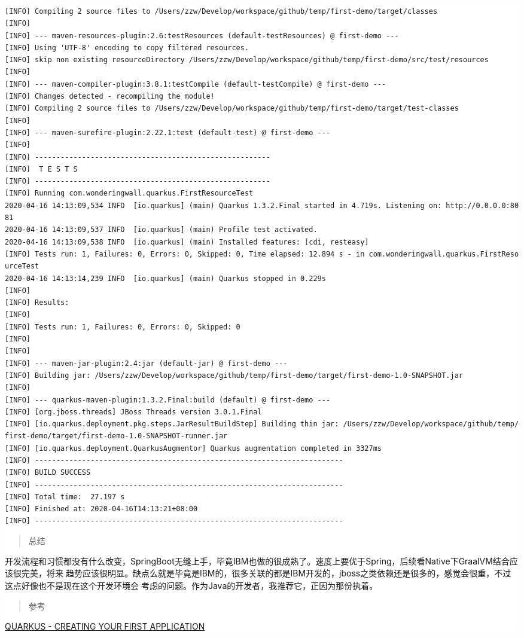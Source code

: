 ```
[INFO] Compiling 2 source files to /Users/zzw/Develop/workspace/github/temp/first-demo/target/classes
[INFO] 
[INFO] --- maven-resources-plugin:2.6:testResources (default-testResources) @ first-demo ---
[INFO] Using 'UTF-8' encoding to copy filtered resources.
[INFO] skip non existing resourceDirectory /Users/zzw/Develop/workspace/github/temp/first-demo/src/test/resources
[INFO] 
[INFO] --- maven-compiler-plugin:3.8.1:testCompile (default-testCompile) @ first-demo ---
[INFO] Changes detected - recompiling the module!
[INFO] Compiling 2 source files to /Users/zzw/Develop/workspace/github/temp/first-demo/target/test-classes
[INFO] 
[INFO] --- maven-surefire-plugin:2.22.1:test (default-test) @ first-demo ---
[INFO] 
[INFO] -------------------------------------------------------
[INFO]  T E S T S
[INFO] -------------------------------------------------------
[INFO] Running com.wonderingwall.quarkus.FirstResourceTest
2020-04-16 14:13:09,534 INFO  [io.quarkus] (main) Quarkus 1.3.2.Final started in 4.719s. Listening on: http://0.0.0.0:8081
2020-04-16 14:13:09,537 INFO  [io.quarkus] (main) Profile test activated. 
2020-04-16 14:13:09,538 INFO  [io.quarkus] (main) Installed features: [cdi, resteasy]
[INFO] Tests run: 1, Failures: 0, Errors: 0, Skipped: 0, Time elapsed: 12.894 s - in com.wonderingwall.quarkus.FirstResourceTest
2020-04-16 14:13:14,239 INFO  [io.quarkus] (main) Quarkus stopped in 0.229s
[INFO] 
[INFO] Results:
[INFO] 
[INFO] Tests run: 1, Failures: 0, Errors: 0, Skipped: 0
[INFO] 
[INFO] 
[INFO] --- maven-jar-plugin:2.4:jar (default-jar) @ first-demo ---
[INFO] Building jar: /Users/zzw/Develop/workspace/github/temp/first-demo/target/first-demo-1.0-SNAPSHOT.jar
[INFO] 
[INFO] --- quarkus-maven-plugin:1.3.2.Final:build (default) @ first-demo ---
[INFO] [org.jboss.threads] JBoss Threads version 3.0.1.Final
[INFO] [io.quarkus.deployment.pkg.steps.JarResultBuildStep] Building thin jar: /Users/zzw/Develop/workspace/github/temp/first-demo/target/first-demo-1.0-SNAPSHOT-runner.jar
[INFO] [io.quarkus.deployment.QuarkusAugmentor] Quarkus augmentation completed in 3327ms
[INFO] ------------------------------------------------------------------------
[INFO] BUILD SUCCESS
[INFO] ------------------------------------------------------------------------
[INFO] Total time:  27.197 s
[INFO] Finished at: 2020-04-16T14:13:21+08:00
[INFO] ------------------------------------------------------------------------ 
```

> 总结

开发流程和习惯都没有什么改变，SpringBoot无缝上手，毕竟IBM也做的很成熟了。速度上要优于Spring，后续看Native下GraalVM结合应该很完美，将来
趋势应该很明显。缺点么就是毕竟是IBM的，很多关联的都是IBM开发的，jboss之类依赖还是很多的，感觉会很重，不过这点好像也不是现在这个开发环境会
考虑的问题。作为Java的开发者，我推荐它，正因为那份执着。

> 参考

[QUARKUS - CREATING YOUR FIRST APPLICATION](https://quarkus.io/guides/getting-started)